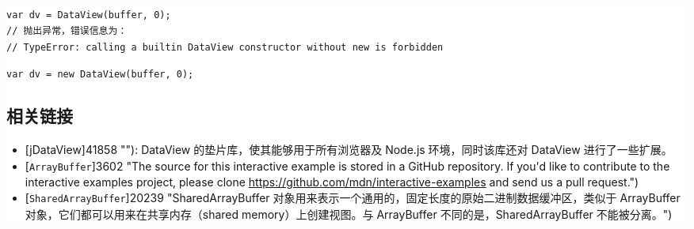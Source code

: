 
```
var dv = DataView(buffer, 0); 
// 抛出异常，错误信息为：
// TypeError: calling a builtin DataView constructor without new is forbidden
```

```
var dv = new DataView(buffer, 0);
```

## 相关链接<a name="相关链接"></a>

* [jDataView]41858 ""): DataView 的垫片库，使其能够用于所有浏览器及 Node.js 环境，同时该库还对 DataView 进行了一些扩展。
* [`ArrayBuffer`]3602 "The source for this interactive example is stored in a GitHub repository. If you'd like to contribute to the interactive examples project, please clone https://github.com/mdn/interactive-examples and send us a pull request.")
* [`SharedArrayBuffer`]20239 "SharedArrayBuffer 对象用来表示一个通用的，固定长度的原始二进制数据缓冲区，类似于 ArrayBuffer 对象，它们都可以用来在共享内存（shared memory）上创建视图。与 ArrayBuffer 不同的是，SharedArrayBuffer 不能被分离。")



